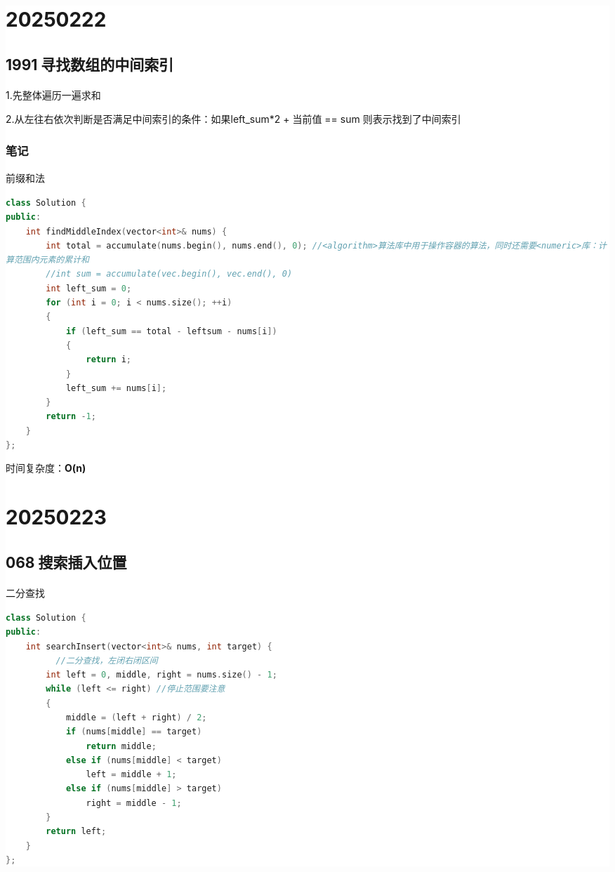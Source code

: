 # 20250222

## 1991 寻找数组的中间索引

1.先整体遍历一遍求和

2.从左往右依次判断是否满足中间索引的条件：如果left_sum*2 + 当前值 == sum 则表示找到了中间索引

### 笔记

前缀和法

```C++
class Solution {
public:
    int findMiddleIndex(vector<int>& nums) {
        int total = accumulate(nums.begin(), nums.end(), 0); //<algorithm>算法库中用于操作容器的算法，同时还需要<numeric>库：计算范围内元素的累计和
        //int sum = accumulate(vec.begin(), vec.end(), 0)
        int left_sum = 0;
        for (int i = 0; i < nums.size(); ++i)
        {
            if (left_sum == total - leftsum - nums[i])
            {
                return i;
            }
            left_sum += nums[i];
        }
        return -1;
    }
};
```

时间复杂度：**O(n)**

# 20250223

## 068 搜索插入位置

二分查找

```C++
class Solution {
public:
    int searchInsert(vector<int>& nums, int target) {
          //二分查找，左闭右闭区间 
        int left = 0, middle, right = nums.size() - 1;
        while (left <= right) //停止范围要注意
        {
            middle = (left + right) / 2;
            if (nums[middle] == target)
                return middle;
            else if (nums[middle] < target)
                left = middle + 1;
            else if (nums[middle] > target)
                right = middle - 1;
        }
        return left; 
    }
};
```

